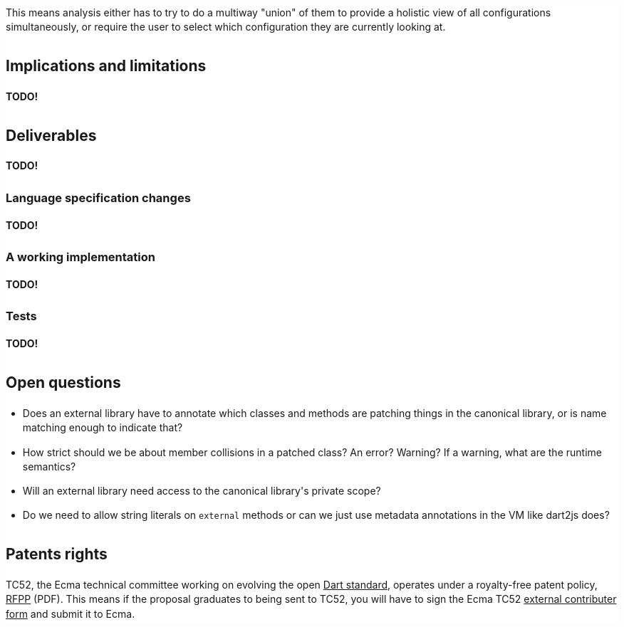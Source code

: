 This means analysis either has to try to do a multiway "union" of them to
provide a holistic view of all configurations simultaneously, or require the
user to select which configuration they are currently looking at.

## Implications and limitations

**TODO!**

## Deliverables

**TODO!**

### Language specification changes

**TODO!**

### A working implementation

**TODO!**

### Tests

**TODO!**

## Open questions

*   Does an external library have to annotate which classes and methods are
    patching things in the canonical library, or is name matching enough to
    indicate that?

*   How strict should we be about member collisions in a patched class? An
    error? Warning? If a warning, what are the runtime semantics?

*   Will an external library need access to the canonical library's private
    scope?

*   Do we need to allow string literals on `external` methods or can we just
    use metadata annotations in the VM like dart2js does?

## Patents rights

TC52, the Ecma technical committee working on evolving the open [Dart
standard][], operates under a royalty-free patent policy, [RFPP][] (PDF). This
means if the proposal graduates to being sent to TC52, you will have to sign
the Ecma TC52 [external contributer form][] and submit it to Ecma.

[dart standard]: http://www.ecma-international.org/publications/standards/Ecma-408.htm
[rfpp]: http://www.ecma-international.org/memento/TC52%20policy/Ecma%20Experimental%20TC52%20Royalty-Free%20Patent%20Policy.pdf
[external contributer form]: http://www.ecma-international.org/memento/TC52%20policy/Contribution%20form%20to%20TC52%20Royalty%20Free%20Task%20Group%20as%20a%20non-member.pdf


[bob]: https://github.com/munificent
[email]: mailto:rnystrom@google.com
[lasse]: https://github.com/lrhn
[sky]: https://github.com/domokit/mojo/tree/master/sky
[hard]: https://github.com/dart-lang/sdk/blob/master/sdk/lib/_internal/libraries.dart
[source_gen]: https://github.com/dart-lang/source_gen
[http]: https://pub.dartlang.org/packages/http
[io client]: https://api.dartlang.org/apidocs/channels/stable/dartdoc-viewer/dart:io.HttpClient
[html request]: https://api.dartlang.org/apidocs/channels/stable/dartdoc-viewer/dart:html.HttpRequest
[env]: http://blog.sethladd.com/2013/12/compile-time-dead-code-elimination-with.html
[config]: https://github.com/lrhn/dep-configured-imports/blob/master/DEP-configured-imports.md#semantics
[configured imports dep]: https://github.com/lrhn/dep-configured-imports